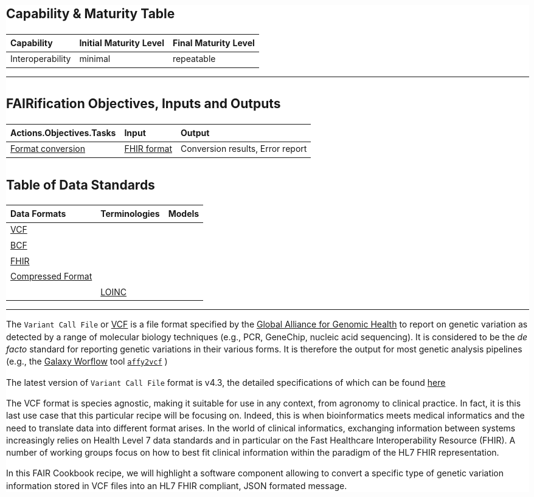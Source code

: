 
## Capability & Maturity Table

| Capability  | Initial Maturity Level | Final Maturity Level  |
| :------------- | :------------- | :------------- |
|Interoperability |minimal |	repeatable|

---

## FAIRification Objectives, Inputs and Outputs

| Actions.Objectives.Tasks  | Input | Output  |
| :------------- | :------------- | :------------- |
| [Format conversion](http://edamontology.org/operation_3434)  | [FHIR format](https://fairsharing.org/FAIRsharing.25k4yp)  | Conversion results, Error report  |


## Table of Data Standards

| Data Formats  | Terminologies | Models  |
| :------------- | :------------- | :------------- |
| [VCF](http://edamontology.org/format_3016)  | |
| [BCF](http://edamontology.org/format_3020)  | |
| [FHIR](https://fairsharing.org/FAIRsharing.25k4yp)  | |
| [Compressed Format](http://edamontology.org/format_4006)| |
||[LOINC](https://fairsharing.org/FAIRsharing.2mk2zb)||
---

The `Variant Call File` or [VCF](http://edamontology.org/format_3016) is a file format specified by the [Global Alliance for Genomic Health](https://www.ga4gh.org/genomic-data-toolkit/) to report on genetic variation as detected by a range of molecular biology techniques (e.g., PCR, GeneChip, nucleic acid sequencing). 
It is considered to be the _de facto_ standard for reporting genetic variations in their various forms. It is therefore the output for most genetic analysis pipelines (e.g., the [Galaxy Worflow](https://toolshed.g2.bx.psu.edu/) tool [`affy2vcf`](https://github.com/gregvonkuster/galaxy_tools/tree/master/tools/convert_formats/affy2vcf) )

The latest version of `Variant Call File` format is v4.3, the detailed specifications of which can be found [here](http://samtools.github.io/hts-specs/VCFv4.3.pdf) 

The VCF format is species agnostic, making it suitable for use in any context, from agronomy to clinical practice. In fact, it is this last use case that this particular recipe will be focusing on. Indeed, this is when bioinformatics meets medical informatics and the need to translate data into different format arises. In the world of clinical informatics, exchanging information between systems increasingly relies on Health Level 7 data standards and in particular on the Fast Healthcare Interoperability Resource (FHIR). A number of working groups focus on how to best fit clinical information within the paradigm of the HL7 FHIR representation.

In this FAIR Cookbook recipe, we will highlight a software component allowing to convert a specific type of genetic variation information stored in VCF files into an HL7 FHIR compliant, JSON formated message. 
